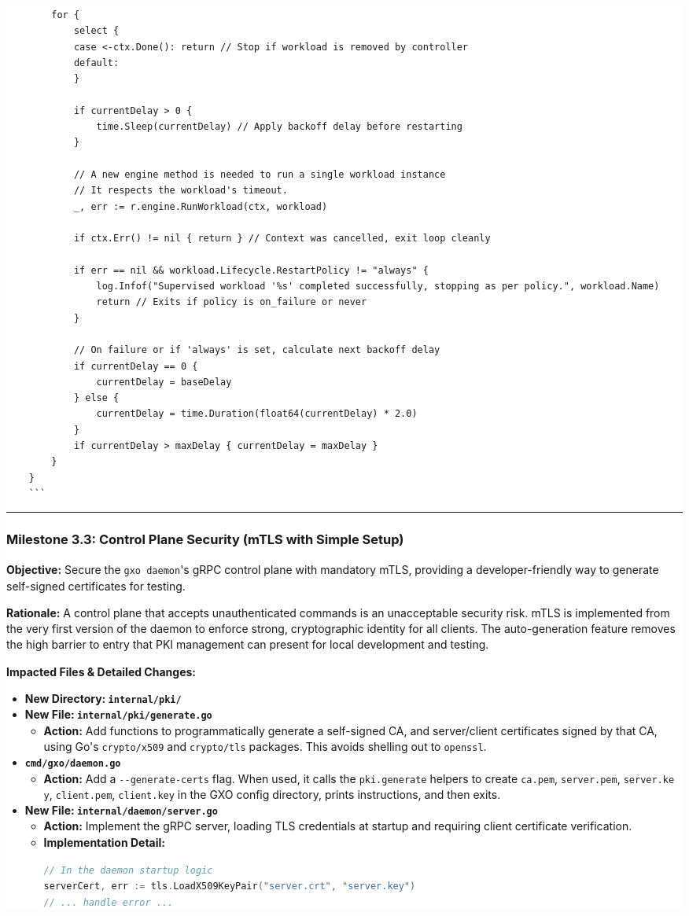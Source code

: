             for {
                select {
                case <-ctx.Done(): return // Stop if workload is removed by controller
                default:
                }
                
                if currentDelay > 0 {
                    time.Sleep(currentDelay) // Apply backoff delay before restarting
                }

                // A new engine method is needed to run a single workload instance
                // It respects the workload's timeout.
                _, err := r.engine.RunWorkload(ctx, workload)
                
                if ctx.Err() != nil { return } // Context was cancelled, exit loop cleanly

                if err == nil && workload.Lifecycle.RestartPolicy != "always" {
                    log.Infof("Supervised workload '%s' completed successfully, stopping as per policy.", workload.Name)
                    return // Exits if policy is on_failure or never
                }
                
                // On failure or if 'always' is set, calculate next backoff delay
                if currentDelay == 0 {
                    currentDelay = baseDelay
                } else {
                    currentDelay = time.Duration(float64(currentDelay) * 2.0)
                }
                if currentDelay > maxDelay { currentDelay = maxDelay }
            }
        }
        ```

---

### **Milestone 3.3: Control Plane Security (mTLS with Simple Setup)**

**Objective:** Secure the `gxo daemon`'s gRPC control plane with mandatory mTLS, providing a developer-friendly way to generate self-signed certificates for testing.

**Rationale:** A control plane that accepts unauthenticated commands is an unacceptable security risk. mTLS is implemented from the very first version of the daemon to enforce strong, cryptographic identity for all clients. The auto-generation feature removes the high barrier to entry that PKI management can present for local development and testing.

**Impacted Files & Detailed Changes:**

*   **New Directory: `internal/pki/`**
*   **New File: `internal/pki/generate.go`**
    *   **Action:** Add functions to programmatically generate a self-signed CA, and server/client certificates signed by that CA, using Go's `crypto/x509` and `crypto/tls` packages. This avoids shelling out to `openssl`.
*   **`cmd/gxo/daemon.go`**
    *   **Action:** Add a `--generate-certs` flag. When used, it calls the `pki.generate` helpers to create `ca.pem`, `server.pem`, `server.key`, `client.pem`, `client.key` in the GXO config directory, prints instructions, and then exits.
*   **New File: `internal/daemon/server.go`**
    *   **Action:** Implement the gRPC server, loading TLS credentials at startup and requiring client certificate verification.
    *   **Implementation Detail:**
        ```go
        // In the daemon startup logic
        serverCert, err := tls.LoadX509KeyPair("server.crt", "server.key")
        // ... handle error ...
